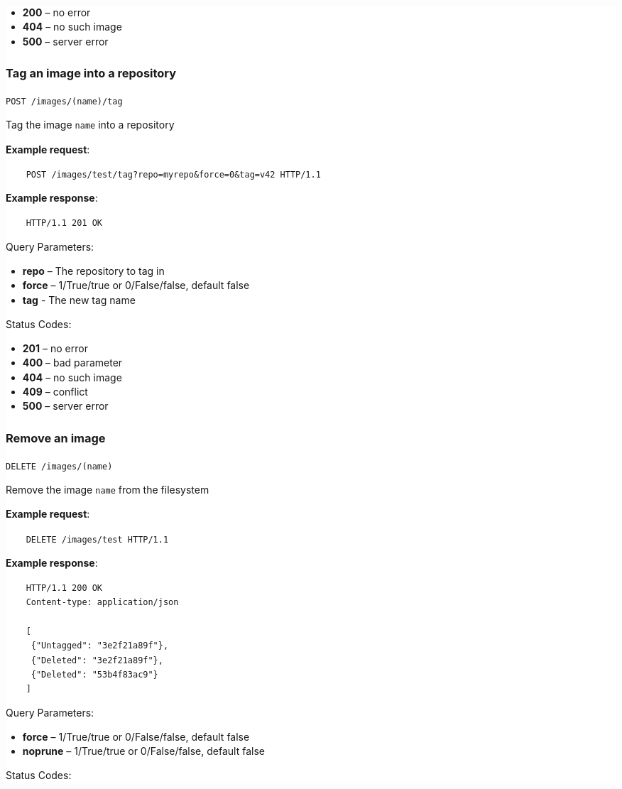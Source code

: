 -   **200** – no error
-   **404** – no such image
-   **500** – server error

### Tag an image into a repository

`POST /images/(name)/tag`

Tag the image `name` into a repository

**Example request**:

        POST /images/test/tag?repo=myrepo&force=0&tag=v42 HTTP/1.1

**Example response**:

        HTTP/1.1 201 OK

Query Parameters:

-   **repo** – The repository to tag in
-   **force** – 1/True/true or 0/False/false, default false
-   **tag** - The new tag name

Status Codes:

-   **201** – no error
-   **400** – bad parameter
-   **404** – no such image
-   **409** – conflict
-   **500** – server error

### Remove an image

`DELETE /images/(name)`

Remove the image `name` from the filesystem

**Example request**:

        DELETE /images/test HTTP/1.1

**Example response**:

        HTTP/1.1 200 OK
        Content-type: application/json

        [
         {"Untagged": "3e2f21a89f"},
         {"Deleted": "3e2f21a89f"},
         {"Deleted": "53b4f83ac9"}
        ]

Query Parameters:

-   **force** – 1/True/true or 0/False/false, default false
-   **noprune** – 1/True/true or 0/False/false, default false

Status Codes:
